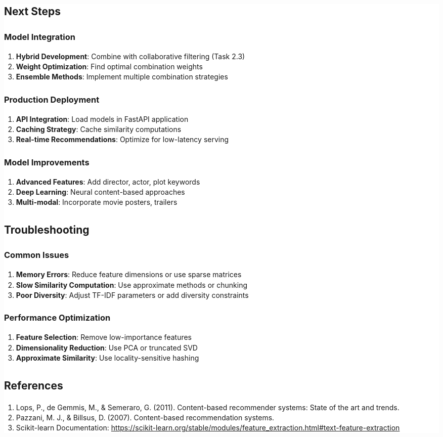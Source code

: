 ## Next Steps

### Model Integration
1. **Hybrid Development**: Combine with collaborative filtering (Task 2.3)
2. **Weight Optimization**: Find optimal combination weights
3. **Ensemble Methods**: Implement multiple combination strategies

### Production Deployment
1. **API Integration**: Load models in FastAPI application
2. **Caching Strategy**: Cache similarity computations
3. **Real-time Recommendations**: Optimize for low-latency serving

### Model Improvements
1. **Advanced Features**: Add director, actor, plot keywords
2. **Deep Learning**: Neural content-based approaches
3. **Multi-modal**: Incorporate movie posters, trailers

## Troubleshooting

### Common Issues
1. **Memory Errors**: Reduce feature dimensions or use sparse matrices
2. **Slow Similarity Computation**: Use approximate methods or chunking
3. **Poor Diversity**: Adjust TF-IDF parameters or add diversity constraints

### Performance Optimization
1. **Feature Selection**: Remove low-importance features
2. **Dimensionality Reduction**: Use PCA or truncated SVD
3. **Approximate Similarity**: Use locality-sensitive hashing

## References

1. Lops, P., de Gemmis, M., & Semeraro, G. (2011). Content-based recommender systems: State of the art and trends.
2. Pazzani, M. J., & Billsus, D. (2007). Content-based recommendation systems.
3. Scikit-learn Documentation: https://scikit-learn.org/stable/modules/feature_extraction.html#text-feature-extraction